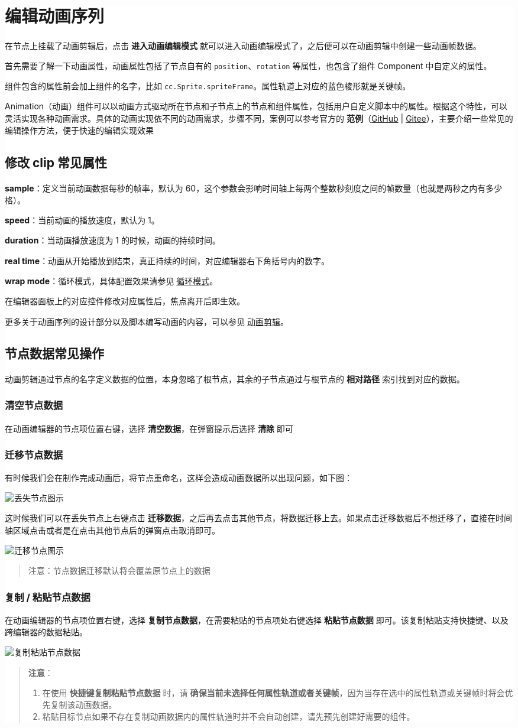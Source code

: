 # 编辑动画序列

在节点上挂载了动画剪辑后，点击 **进入动画编辑模式** 就可以进入动画编辑模式了，之后便可以在动画剪辑中创建一些动画帧数据。

首先需要了解一下动画属性，动画属性包括了节点自有的 `position`、`rotation` 等属性，也包含了组件 Component 中自定义的属性。

组件包含的属性前会加上组件的名字，比如 `cc.Sprite.spriteFrame`。属性轨道上对应的蓝色棱形就是关键帧。

Animation（动画）组件可以以动画方式驱动所在节点和子节点上的节点和组件属性，包括用户自定义脚本中的属性。根据这个特性，可以灵活实现各种动画需求。具体的动画实现依不同的动画需求，步骤不同，案例可以参考官方的 **范例**（[GitHub](https://github.com/cocos-creator/example-3d) | [Gitee](https://gitee.com/mirrors_cocos-creator/example-3d)），主要介绍一些常见的编辑操作方法，便于快速的编辑实现效果

## 修改 clip 常见属性

**sample**：定义当前动画数据每秒的帧率，默认为 60，这个参数会影响时间轴上每两个整数秒刻度之间的帧数量（也就是两秒之内有多少格）。

**speed**：当前动画的播放速度，默认为 1。

**duration**：当动画播放速度为 1 的时候，动画的持续时间。

**real time**：动画从开始播放到结束，真正持续的时间，对应编辑器右下角括号内的数字。

**wrap mode**：循环模式，具体配置效果请参见 [循环模式](../../engine/animation/animation-clip.md#循环模式)。

在编辑器面板上的对应控件修改对应属性后，焦点离开后即生效。

更多关于动画序列的设计部分以及脚本编写动画的内容，可以参见 [动画剪辑](../../engine/animation/animation-clip.md)。

## 节点数据常见操作

动画剪辑通过节点的名字定义数据的位置，本身忽略了根节点，其余的子节点通过与根节点的 **相对路径** 索引找到对应的数据。

### 清空节点数据

在动画编辑器的节点项位置右键，选择 **清空数据**，在弹窗提示后选择 **清除** 即可

### 迁移节点数据

有时候我们会在制作完成动画后，将节点重命名，这样会造成动画数据所以出现问题，如下图：

![丢失节点图示](animation-clip/missing_node.png)

这时候我们可以在丢失节点上右键点击 **迁移数据**，之后再去点击其他节点，将数据迁移上去。如果点击迁移数据后不想迁移了，直接在时间轴区域点击或者是在点击其他节点后的弹窗点击取消即可。

![迁移节点图示](animation-clip/moving_node.gif)

> 注意：节点数据迁移默认将会覆盖原节点上的数据

### 复制 / 粘贴节点数据

在动画编辑器的节点项位置右键，选择 **复制节点数据**，在需要粘贴的节点项处右键选择 **粘贴节点数据** 即可。该复制粘贴支持快捷键、以及跨编辑器的数据粘贴。

![复制粘贴节点数据](animation-clip/paste-node-data.gif)

> **注意**：
>
> 1. 在使用 **快捷键复制粘贴节点数据** 时，请 **确保当前未选择任何属性轨道或者关键帧**，因为当存在选中的属性轨道或关键帧时将会优先复制该动画数据。
> 2. 粘贴目标节点如果不存在复制动画数据内的属性轨道时并不会自动创建，请先预先创建好需要的组件。

